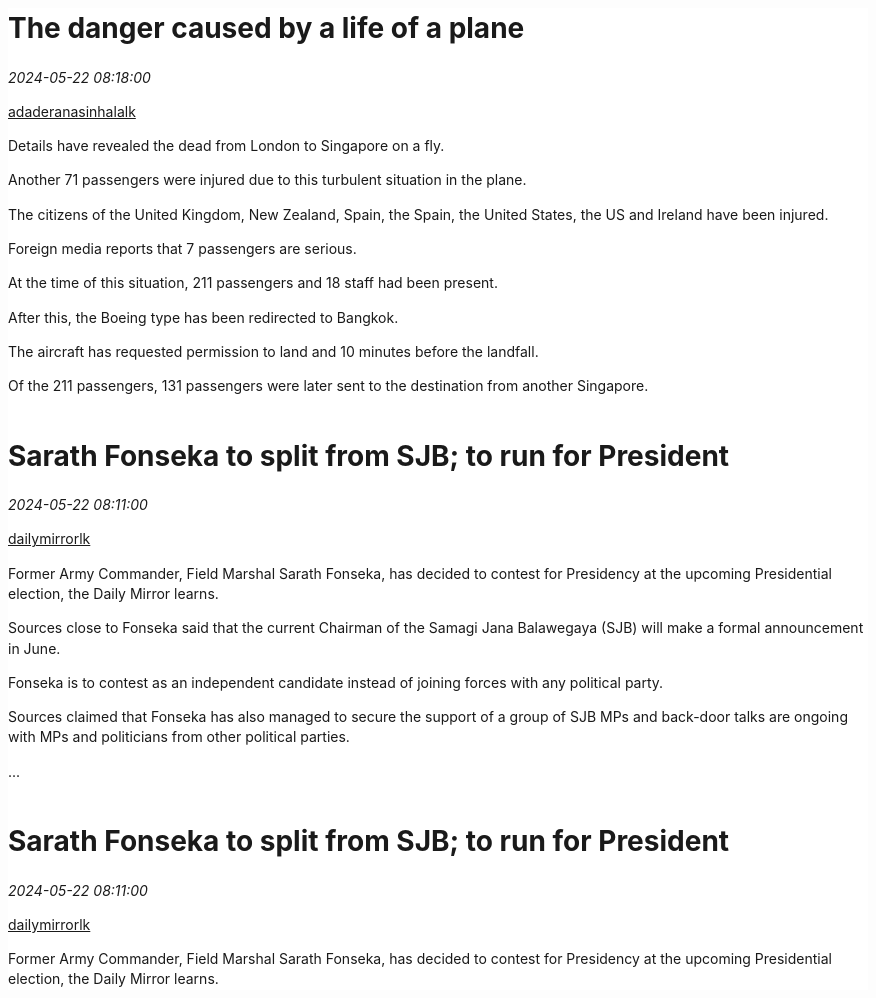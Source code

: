 
# The danger caused by a life of a plane

*2024-05-22 08:18:00*

[adaderanasinhalalk](http://sinhala.adaderana.lk/news/196890)

Details have revealed the dead from London to Singapore on a fly.

Another 71 passengers were injured due to this turbulent situation in the plane.

The citizens of the United Kingdom, New Zealand, Spain, the Spain, the United States, the US and Ireland have been injured.

Foreign media reports that 7 passengers are serious.

At the time of this situation, 211 passengers and 18 staff had been present.

After this, the Boeing type has been redirected to Bangkok.

The aircraft has requested permission to land and 10 minutes before the landfall.

Of the 211 passengers, 131 passengers were later sent to the destination from another Singapore.



# Sarath Fonseka to split from SJB; to run for President

*2024-05-22 08:11:00*

[dailymirrorlk](https://www.dailymirror.lk/top-story/Sarath-Fonseka-to-split-from-SJB-to-run-for-President/155-283142)

Former Army Commander, Field Marshal Sarath Fonseka, has decided to contest for Presidency at the upcoming Presidential election, the Daily Mirror learns.

Sources close to Fonseka said that the current Chairman of the Samagi Jana Balawegaya (SJB) will make a formal announcement in June.

Fonseka is to contest as an independent candidate instead of joining forces with any political party.

Sources claimed that Fonseka has also managed to secure the support of a group of SJB MPs and back-door talks are ongoing with MPs and politicians from other political parties.

...



# Sarath Fonseka to split from SJB; to run for President

*2024-05-22 08:11:00*

[dailymirrorlk](https://www.dailymirror.lk/breaking-news/Sarath-Fonseka-to-split-from-SJB-to-run-for-President/108-283142)

Former Army Commander, Field Marshal Sarath Fonseka, has decided to contest for Presidency at the upcoming Presidential election, the Daily Mirror learns.
